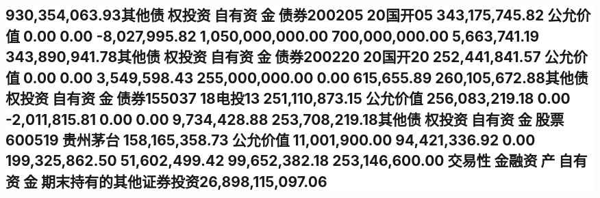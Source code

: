 930,354,063.93其他债
权投资
自有资
金
债券200205
20国开05
343,175,745.82
公允价值
0.00
0.00
-8,027,995.82
1,050,000,000.00
700,000,000.00
5,663,741.19
343,890,941.78其他债
权投资
自有资
金
债券200220
20国开20
252,441,841.57
公允价值
0.00
0.00
3,549,598.43
255,000,000.00
0.00
615,655.89
260,105,672.88其他债
权投资
自有资
金
债券155037
18电投13
251,110,873.15
公允价值
256,083,219.18
0.00
-2,011,815.81
0.00
0.00
9,734,428.88
253,708,219.18其他债
权投资
自有资
金
股票600519
贵州茅台
158,165,358.73
公允价值
11,001,900.00
94,421,336.92
0.00
199,325,862.50
51,602,499.42
99,652,382.18
253,146,600.00
交易性
金融资
产
自有资
金
期末持有的其他证券投资26,898,115,097.06
--
